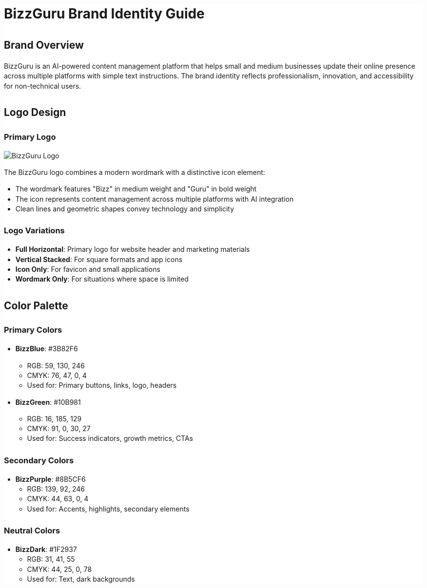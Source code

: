 # BizzGuru Brand Identity Guide

## Brand Overview

BizzGuru is an AI-powered content management platform that helps small and medium businesses update their online presence across multiple platforms with simple text instructions. The brand identity reflects professionalism, innovation, and accessibility for non-technical users.

## Logo Design

### Primary Logo
![BizzGuru Logo](https://placeholder-for-logo-image.com)

The BizzGuru logo combines a modern wordmark with a distinctive icon element:
- The wordmark features "Bizz" in medium weight and "Guru" in bold weight
- The icon represents content management across multiple platforms with AI integration
- Clean lines and geometric shapes convey technology and simplicity

### Logo Variations
- **Full Horizontal**: Primary logo for website header and marketing materials
- **Vertical Stacked**: For square formats and app icons
- **Icon Only**: For favicon and small applications
- **Wordmark Only**: For situations where space is limited

## Color Palette

### Primary Colors
- **BizzBlue**: #3B82F6
  - RGB: 59, 130, 246
  - CMYK: 76, 47, 0, 4
  - Used for: Primary buttons, links, logo, headers

- **BizzGreen**: #10B981
  - RGB: 16, 185, 129
  - CMYK: 91, 0, 30, 27
  - Used for: Success indicators, growth metrics, CTAs

### Secondary Colors
- **BizzPurple**: #8B5CF6
  - RGB: 139, 92, 246
  - CMYK: 44, 63, 0, 4
  - Used for: Accents, highlights, secondary elements

### Neutral Colors
- **BizzDark**: #1F2937
  - RGB: 31, 41, 55
  - CMYK: 44, 25, 0, 78
  - Used for: Text, dark backgrounds

